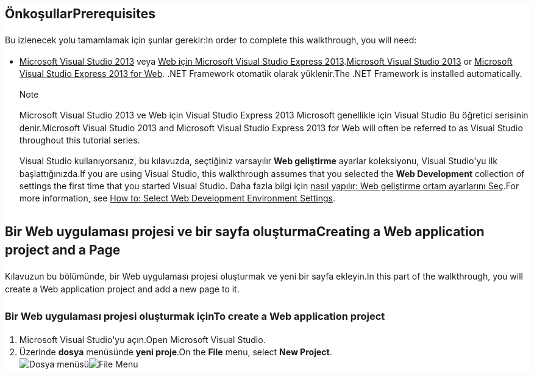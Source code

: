 ## <a name="prerequisites"></a><span data-ttu-id="d2222-113">Önkoşullar</span><span class="sxs-lookup"><span data-stu-id="d2222-113">Prerequisites</span></span>

<span data-ttu-id="d2222-114">Bu izlenecek yolu tamamlamak için şunlar gerekir:</span><span class="sxs-lookup"><span data-stu-id="d2222-114">In order to complete this walkthrough, you will need:</span></span>

- <span data-ttu-id="d2222-115">[Microsoft Visual Studio 2013](https://www.microsoft.com/visualstudio/11/downloads#vs) veya [Web için Microsoft Visual Studio Express 2013](https://www.microsoft.com/visualstudio/11/downloads#express-web).</span><span class="sxs-lookup"><span data-stu-id="d2222-115">[Microsoft Visual Studio 2013](https://www.microsoft.com/visualstudio/11/downloads#vs) or [Microsoft Visual Studio Express 2013 for Web](https://www.microsoft.com/visualstudio/11/downloads#express-web).</span></span> <span data-ttu-id="d2222-116">.NET Framework otomatik olarak yüklenir.</span><span class="sxs-lookup"><span data-stu-id="d2222-116">The .NET Framework is installed automatically.</span></span> 

    > [!NOTE] 
    > 
    > <span data-ttu-id="d2222-117">Microsoft Visual Studio 2013 ve Web için Visual Studio Express 2013 Microsoft genellikle için Visual Studio Bu öğretici serisinin denir.</span><span class="sxs-lookup"><span data-stu-id="d2222-117">Microsoft Visual Studio 2013 and Microsoft Visual Studio Express 2013 for Web will often be referred to as Visual Studio throughout this tutorial series.</span></span>  
    >   
    > <span data-ttu-id="d2222-118">Visual Studio kullanıyorsanız, bu kılavuzda, seçtiğiniz varsayılır **Web geliştirme** ayarlar koleksiyonu, Visual Studio'yu ilk başlattığınızda.</span><span class="sxs-lookup"><span data-stu-id="d2222-118">If you are using Visual Studio, this walkthrough assumes that you selected the **Web Development** collection of settings the first time that you started Visual Studio.</span></span> <span data-ttu-id="d2222-119">Daha fazla bilgi için [nasıl yapılır: Web geliştirme ortam ayarlarını Seç](https://msdn.microsoft.com/library/ff521558.aspx).</span><span class="sxs-lookup"><span data-stu-id="d2222-119">For more information, see [How to: Select Web Development Environment Settings](https://msdn.microsoft.com/library/ff521558.aspx).</span></span>

## <a name="creating-a-web-application-project-and-a-page"></a><span data-ttu-id="d2222-120">Bir Web uygulaması projesi ve bir sayfa oluşturma</span><span class="sxs-lookup"><span data-stu-id="d2222-120">Creating a Web application project and a Page</span></span>

<a id="sectionToggle0"></a>

<span data-ttu-id="d2222-121">Kılavuzun bu bölümünde, bir Web uygulaması projesi oluşturmak ve yeni bir sayfa ekleyin.</span><span class="sxs-lookup"><span data-stu-id="d2222-121">In this part of the walkthrough, you will create a Web application project and add a new page to it.</span></span>

### <a name="to-create-a-web-application-project"></a><span data-ttu-id="d2222-122">Bir Web uygulaması projesi oluşturmak için</span><span class="sxs-lookup"><span data-stu-id="d2222-122">To create a Web application project</span></span>

1. <span data-ttu-id="d2222-123">Microsoft Visual Studio'yu açın.</span><span class="sxs-lookup"><span data-stu-id="d2222-123">Open Microsoft Visual Studio.</span></span>
2. <span data-ttu-id="d2222-124">Üzerinde **dosya** menüsünde **yeni proje**.</span><span class="sxs-lookup"><span data-stu-id="d2222-124">On the **File** menu, select **New Project**.</span></span>  
    <span data-ttu-id="d2222-125">![Dosya menüsü](code-editing-in-web-forms-pages/_static/image1.png)</span><span class="sxs-lookup"><span data-stu-id="d2222-125">![File Menu](code-editing-in-web-forms-pages/_static/image1.png)</span></span>
